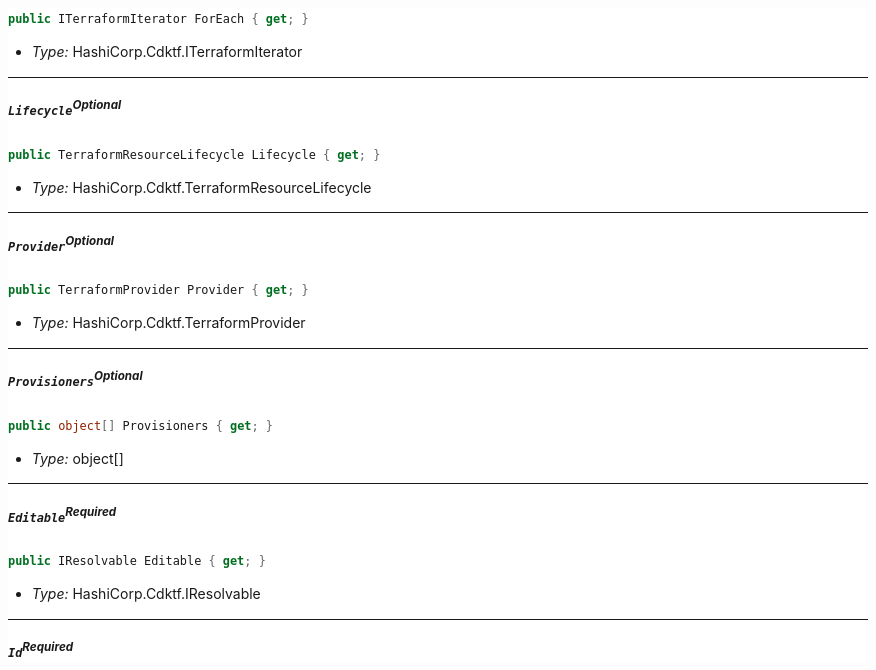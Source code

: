 ```csharp
public ITerraformIterator ForEach { get; }
```

- *Type:* HashiCorp.Cdktf.ITerraformIterator

---

##### `Lifecycle`<sup>Optional</sup> <a name="Lifecycle" id="@cdktf/provider-cloudflare.zoneCacheVariants.ZoneCacheVariants.property.lifecycle"></a>

```csharp
public TerraformResourceLifecycle Lifecycle { get; }
```

- *Type:* HashiCorp.Cdktf.TerraformResourceLifecycle

---

##### `Provider`<sup>Optional</sup> <a name="Provider" id="@cdktf/provider-cloudflare.zoneCacheVariants.ZoneCacheVariants.property.provider"></a>

```csharp
public TerraformProvider Provider { get; }
```

- *Type:* HashiCorp.Cdktf.TerraformProvider

---

##### `Provisioners`<sup>Optional</sup> <a name="Provisioners" id="@cdktf/provider-cloudflare.zoneCacheVariants.ZoneCacheVariants.property.provisioners"></a>

```csharp
public object[] Provisioners { get; }
```

- *Type:* object[]

---

##### `Editable`<sup>Required</sup> <a name="Editable" id="@cdktf/provider-cloudflare.zoneCacheVariants.ZoneCacheVariants.property.editable"></a>

```csharp
public IResolvable Editable { get; }
```

- *Type:* HashiCorp.Cdktf.IResolvable

---

##### `Id`<sup>Required</sup> <a name="Id" id="@cdktf/provider-cloudflare.zoneCacheVariants.ZoneCacheVariants.property.id"></a>
